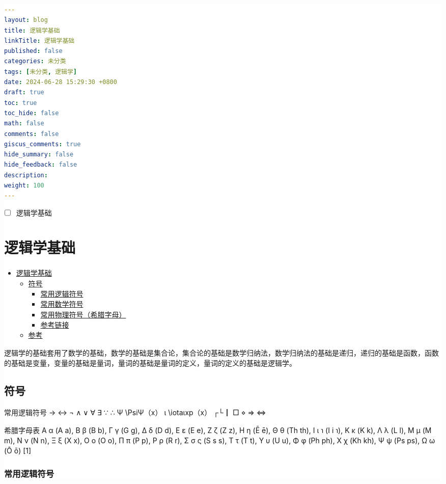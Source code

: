 ```yaml
---
layout: blog
title: 逻辑学基础
linkTitle: 逻辑学基础
published: false
categories: 未分类
tags: [未分类, 逻辑学]
date: 2024-06-28 15:29:30 +0800
draft: true
toc: true
toc_hide: false
math: false
comments: false
giscus_comments: true
hide_summary: false
hide_feedback: false
description:
weight: 100
---
```


- [ ] 逻辑学基础

# 逻辑学基础





- [逻辑学基础](#逻辑学基础)
  - [符号](#符号)
    - [常用逻辑符号](#常用逻辑符号)
    - [常用数学符号](#常用数学符号)
    - [常用物理符号（希腊字母）](#常用物理符号希腊字母)
    - [参考链接](#参考链接)
  - [参考](#参考)



逻辑学的基础套用了数学的基础，数学的基础是集合论，集合论的基础是数学归纳法，数学归纳法的基础是递归，递归的基础是函数，函数的基础是变量，变量的基础是量词，量词的基础是量词的定义，量词的定义的基础是逻辑学。

## 符号

常用逻辑符号
→ ↔ ¬ ∧ ∨ ∀ ∃ ∵ ∴ Ψ \\PsiΨ（x） ι \\iotaιxp（x） ┌└┃ □ ⋄ ⇒ ⇔

希腊字母表
Α α (A a), Β β (B b), Γ γ (G g), Δ δ (D d), Ε ε (E e), Ζ ζ (Z z), Η η (Ē ē), Θ θ (Th th), Ι ι ℩ (I i ℩), Κ κ (K k), Λ λ (L l), Μ μ (M m), Ν ν (N n), Ξ ξ (X x), Ο ο (O o), Π π (P p), Ρ ρ (R r), Σ σ ς (S s s), Τ τ (T t), Υ υ (U u), Φ φ (Ph ph), Χ χ (Kh kh), Ψ ψ (Ps ps), Ω ω (Ō ō) \[1\]

### 常用逻辑符号
